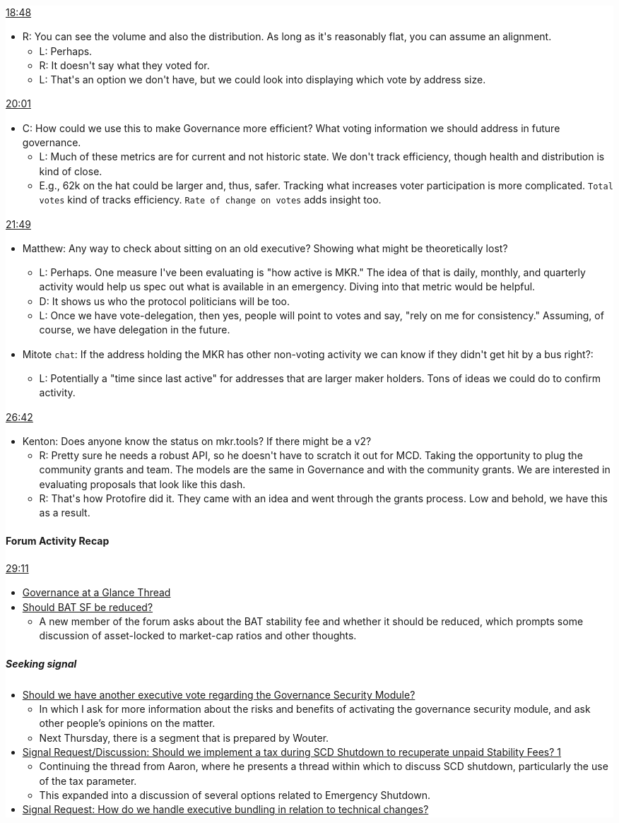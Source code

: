 [18:48](https://youtu.be/nzMwDpIWTCU?t=1128)

- R: You can see the volume and also the distribution. As long as it's reasonably flat, you can assume an alignment.
  - L: Perhaps.
  - R: It doesn't say what they voted for.
  - L: That's an option we don't have, but we could look into displaying which vote by address size.

[20:01](https://youtu.be/nzMwDpIWTCU?t=1201)

- C: How could we use this to make Governance more efficient? What voting information we should address in future governance.
  - L: Much of these metrics are for current and not historic state. We don't track efficiency, though health and distribution is kind of close.
  - E.g., 62k on the hat could be larger and, thus, safer. Tracking what increases voter participation is more complicated. `Total votes` kind of tracks efficiency. `Rate of change on votes` adds insight too.

[21:49](https://youtu.be/nzMwDpIWTCU?t=1309)

- Matthew: Any way to check about sitting on an old executive? Showing what might be theoretically lost?

  - L: Perhaps. One measure I've been evaluating is "how active is MKR." The idea of that is daily, monthly, and quarterly activity would help us spec out what is available in an emergency. Diving into that metric would be helpful.
  - D: It shows us who the protocol politicians will be too.
  - L: Once we have vote-delegation, then yes, people will point to votes and say, "rely on me for consistency." Assuming, of course, we have delegation in the future.

- Mitote `chat`: If the address holding the MKR has other non-voting activity we can know if they didn't get hit by a bus right?:
  - L: Potentially a "time since last active" for addresses that are larger maker holders. Tons of ideas we could do to confirm activity.

[26:42](https://youtu.be/nzMwDpIWTCU?t=1602)

- Kenton: Does anyone know the status on mkr.tools? If there might be a v2?
  - R: Pretty sure he needs a robust API, so he doesn't have to scratch it out for MCD. Taking the opportunity to plug the community grants and team. The models are the same in Governance and with the community grants. We are interested in evaluating proposals that look like this dash.
  - R: That's how Protofire did it. They came with an idea and went through the grants process. Low and behold, we have this as a result.

#### Forum Activity Recap

[29:11](https://youtu.be/nzMwDpIWTCU?t=1751)

- [Governance at a Glance Thread](https://forum.makerdao.com/t/governance-at-a-glance/84)
- [Should BAT SF be reduced?](https://forum.makerdao.com/t/should-bat-sf-be-reduced/1192)
  - A new member of the forum asks about the BAT stability fee and whether it should be reduced, which prompts some discussion of asset-locked to market-cap ratios and other thoughts.

##### Seeking signal

- [Should we have another executive vote regarding the Governance Security Module?](https://forum.makerdao.com/t/should-we-have-another-executive-vote-regarding-the-governance-security-module/1209)
  - In which I ask for more information about the risks and benefits of activating the governance security module, and ask other people’s opinions on the matter.
  - Next Thursday, there is a segment that is prepared by Wouter.
- [Signal Request/Discussion: Should we implement a tax during SCD Shutdown to recuperate unpaid Stability Fees? 1](https://forum.makerdao.com/t/signal-request-discussion-should-we-implement-a-tax-during-scd-shutdown-to-recuperate-unpaid-stability-fees/1166)
  - Continuing the thread from Aaron, where he presents a thread within which to discuss SCD shutdown, particularly the use of the tax parameter.
  - This expanded into a discussion of several options related to Emergency Shutdown.
- [Signal Request: How do we handle executive bundling in relation to technical changes?](https://forum.makerdao.com/t/signal-request-how-do-we-handle-executive-bundling-in-relation-to-technical-changes/965)